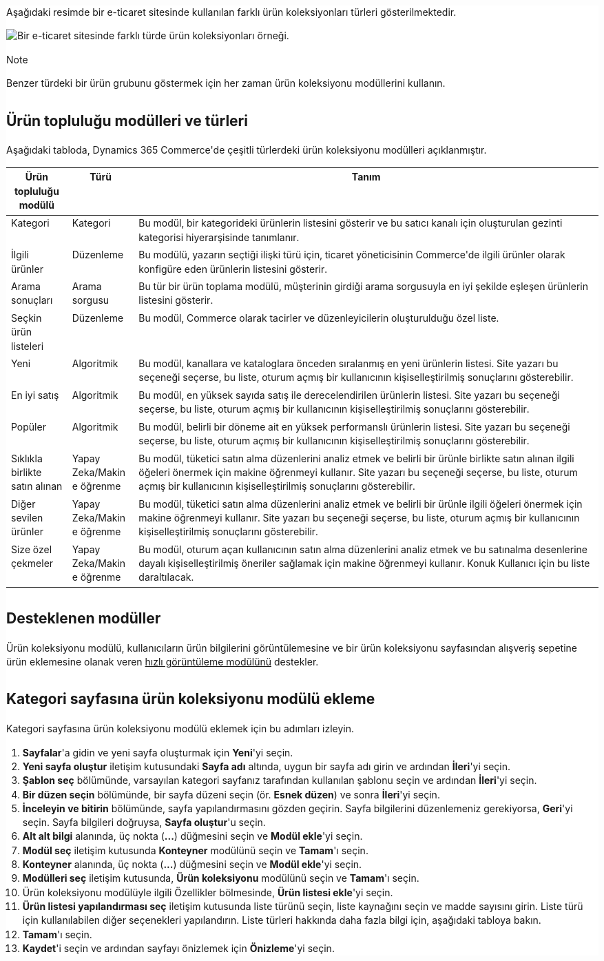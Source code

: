 Aşağıdaki resimde bir e-ticaret sitesinde kullanılan farklı ürün koleksiyonları türleri gösterilmektedir.

![Bir e-ticaret sitesinde farklı türde ürün koleksiyonları örneği.](./media/ProductCollectionsAcrossTheSiteUseProductPlacement.png)

> [!NOTE]
> Benzer türdeki bir ürün grubunu göstermek için her zaman ürün koleksiyonu modüllerini kullanın.

## <a name="product-collection-modules-and-types"></a>Ürün topluluğu modülleri ve türleri

Aşağıdaki tabloda, Dynamics 365 Commerce'de çeşitli türlerdeki ürün koleksiyonu modülleri açıklanmıştır.

| Ürün topluluğu modülü  | Türü | Tanım |
|----------------------------|------|-------------|
| Kategori                   | Kategori | Bu modül, bir kategorideki ürünlerin listesini gösterir ve bu satıcı kanalı için oluşturulan gezinti kategorisi hiyerarşisinde tanımlanır. |
| İlgili ürünler           | Düzenleme | Bu modülü, yazarın seçtiği ilişki türü için, ticaret yöneticisinin Commerce'de ilgili ürünler olarak konfigüre eden ürünlerin listesini gösterir. |
| Arama sonuçları             | Arama sorgusu | Bu tür bir ürün toplama modülü, müşterinin girdiği arama sorgusuyla en iyi şekilde eşleşen ürünlerin listesini gösterir. |
| Seçkin ürün listeleri      | Düzenleme | Bu modül, Commerce olarak tacirler ve düzenleyicilerin oluşturulduğu özel liste. |
| Yeni                        | Algoritmik | Bu modül, kanallara ve kataloglara önceden sıralanmış en yeni ürünlerin listesi. Site yazarı bu seçeneği seçerse, bu liste, oturum açmış bir kullanıcının kişiselleştirilmiş sonuçlarını gösterebilir. |
| En iyi satış               | Algoritmik | Bu modül, en yüksek sayıda satış ile derecelendirilen ürünlerin listesi. Site yazarı bu seçeneği seçerse, bu liste, oturum açmış bir kullanıcının kişiselleştirilmiş sonuçlarını gösterebilir. |
| Popüler                   | Algoritmik | Bu modül, belirli bir döneme ait en yüksek performanslı ürünlerin listesi. Site yazarı bu seçeneği seçerse, bu liste, oturum açmış bir kullanıcının kişiselleştirilmiş sonuçlarını gösterebilir. |
| Sıklıkla birlikte satın alınan | Yapay Zeka/Makine öğrenme | Bu modül, tüketici satın alma düzenlerini analiz etmek ve belirli bir ürünle birlikte satın alınan ilgili öğeleri önermek için makine öğrenmeyi kullanır. Site yazarı bu seçeneği seçerse, bu liste, oturum açmış bir kullanıcının kişiselleştirilmiş sonuçlarını gösterebilir. |
| Diğer sevilen ürünler           | Yapay Zeka/Makine öğrenme | Bu modül, tüketici satın alma düzenlerini analiz etmek ve belirli bir ürünle ilgili öğeleri önermek için makine öğrenmeyi kullanır. Site yazarı bu seçeneği seçerse, bu liste, oturum açmış bir kullanıcının kişiselleştirilmiş sonuçlarını gösterebilir. |
| Size özel çekmeler              | Yapay Zeka/Makine öğrenme | Bu modül, oturum açan kullanıcının satın alma düzenlerini analiz etmek ve bu satınalma desenlerine dayalı kişiselleştirilmiş öneriler sağlamak için makine öğrenmeyi kullanır. Konuk Kullanıcı için bu liste daraltılacak. |

## <a name="supported-modules"></a>Desteklenen modüller 

Ürün koleksiyonu modülü, kullanıcıların ürün bilgilerini görüntülemesine ve bir ürün koleksiyonu sayfasından alışveriş sepetine ürün eklemesine olanak veren [hızlı görüntüleme modülünü](quick-view-module.md) destekler.

## <a name="add-a-product-collection-module-to-a-category-page"></a>Kategori sayfasına ürün koleksiyonu modülü ekleme

Kategori sayfasına ürün koleksiyonu modülü eklemek için bu adımları izleyin.

1. **Sayfalar**'a gidin ve yeni sayfa oluşturmak için **Yeni**'yi seçin.
1. **Yeni sayfa oluştur** iletişim kutusundaki **Sayfa adı** altında, uygun bir sayfa adı girin ve ardından **İleri**'yi seçin.
1. **Şablon seç** bölümünde, varsayılan kategori sayfanız tarafından kullanılan şablonu seçin ve ardından **İleri**'yi seçin.
1. **Bir düzen seçin** bölümünde, bir sayfa düzeni seçin (ör. **Esnek düzen**) ve sonra **İleri**'yi seçin.
1. **İnceleyin ve bitirin** bölümünde, sayfa yapılandırmasını gözden geçirin. Sayfa bilgilerini düzenlemeniz gerekiyorsa, **Geri**'yi seçin. Sayfa bilgileri doğruysa, **Sayfa oluştur**'u seçin. 
1. **Alt alt bilgi** alanında, üç nokta (**...**) düğmesini seçin ve **Modül ekle**'yi seçin.
1. **Modül seç** iletişim kutusunda **Konteyner** modülünü seçin ve **Tamam**'ı seçin.
1. **Konteyner** alanında, üç nokta (**...**) düğmesini seçin ve **Modül ekle**'yi seçin.
1. **Modülleri seç** iletişim kutusunda, **Ürün koleksiyonu** modülünü seçin ve **Tamam**'ı seçin.  
1. Ürün koleksiyonu modülüyle ilgili Özellikler bölmesinde, **Ürün listesi ekle**'yi seçin.
1. **Ürün listesi yapılandırması seç** iletişim kutusunda liste türünü seçin, liste kaynağını seçin ve madde sayısını girin. Liste türü için kullanılabilen diğer seçenekleri yapılandırın. Liste türleri hakkında daha fazla bilgi için, aşağıdaki tabloya bakın. 
1. **Tamam**'ı seçin.
1. **Kaydet**'i seçin ve ardından sayfayı önizlemek için **Önizleme**'yi seçin.